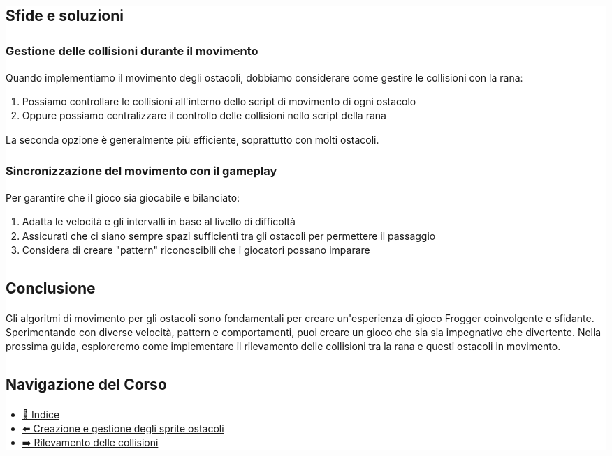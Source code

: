 ## Sfide e soluzioni

### Gestione delle collisioni durante il movimento

Quando implementiamo il movimento degli ostacoli, dobbiamo considerare come gestire le collisioni con la rana:

1. Possiamo controllare le collisioni all'interno dello script di movimento di ogni ostacolo
2. Oppure possiamo centralizzare il controllo delle collisioni nello script della rana

La seconda opzione è generalmente più efficiente, soprattutto con molti ostacoli.

### Sincronizzazione del movimento con il gameplay

Per garantire che il gioco sia giocabile e bilanciato:

1. Adatta le velocità e gli intervalli in base al livello di difficoltà
2. Assicurati che ci siano sempre spazi sufficienti tra gli ostacoli per permettere il passaggio
3. Considera di creare "pattern" riconoscibili che i giocatori possano imparare

## Conclusione

Gli algoritmi di movimento per gli ostacoli sono fondamentali per creare un'esperienza di gioco Frogger coinvolgente e sfidante. Sperimentando con diverse velocità, pattern e comportamenti, puoi creare un gioco che sia sia impegnativo che divertente. Nella prossima guida, esploreremo come implementare il rilevamento delle collisioni tra la rana e questi ostacoli in movimento.

## Navigazione del Corso
- [📑 Indice](../README.md)
- [⬅️ Creazione e gestione degli sprite ostacoli](./01-CreazioneOstacoli.md)
- [➡️ Rilevamento delle collisioni](./03-RilevamentoCollisioni.md)